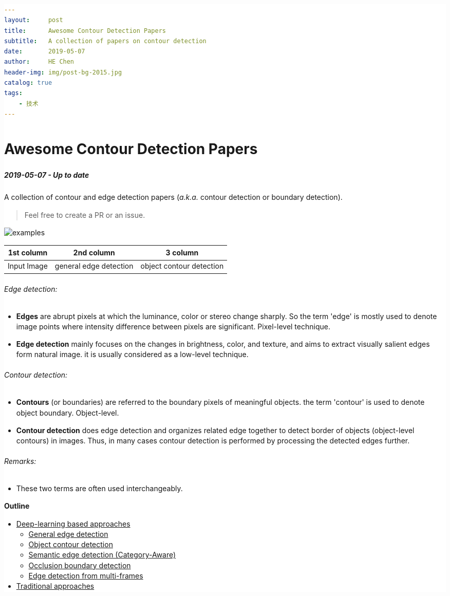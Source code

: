 ```yaml
---
layout:     post
title:      Awesome Contour Detection Papers
subtitle:   A collection of papers on contour detection
date:       2019-05-07
author:     HE Chen
header-img: img/post-bg-2015.jpg
catalog: true
tags:
    - 技术
---
```


# Awesome Contour Detection Papers

##### 2019-05-07 - Up to date 

A collection of contour and edge detection papers (*a.k.a.* contour detection or boundary detection).

> Feel free to create a PR or an issue.

![examples](https://github.com/he-chen-95/Chen-Image-Host/raw/master/2019/contour-edge-detection.png)

|1st column|2nd column|3 column|
|:---:|:---:|:---:|
|Input Image|general edge detection|object contour detection|

###### Edge detection: 
- **Edges** are abrupt pixels at which the luminance, color or stereo change sharply. So the term 'edge' is mostly used to denote image points where intensity difference between pixels are significant. Pixel-level technique.

- **Edge detection** mainly focuses on the changes in brightness, color, and texture, and aims to extract visually salient edges form natural image. it is usually considered as a low-level technique.

###### Contour detection: 
- **Contours** (or boundaries) are referred to the boundary pixels of meaningful objects. the term 'contour' is used to denote object boundary. Object-level.

- **Contour detection** does edge detection and organizes related edge together to detect border of objects (object-level contours) in images. Thus, in many cases contour detection is performed  by processing the detected edges further.

###### Remarks: 
- These two terms are often used interchangeably.


**Outline**

- [Deep-learning based approaches](#1-deep-learning-based-approaches)
  - [General edge detection](#11-general-edge-detection)
  - [Object contour detection](#12-object-contour-detection)
  - [Semantic edge detection (Category-Aware)](#13-semantic-edge-detection-category-aware)
  - [Occlusion boundary detection](#14-occlusion-boundary-detection)
  - [Edge detection from multi-frames](#15-edge-detection-from-multi-frames)
- [Traditional approaches](#2-traditional-approaches)
